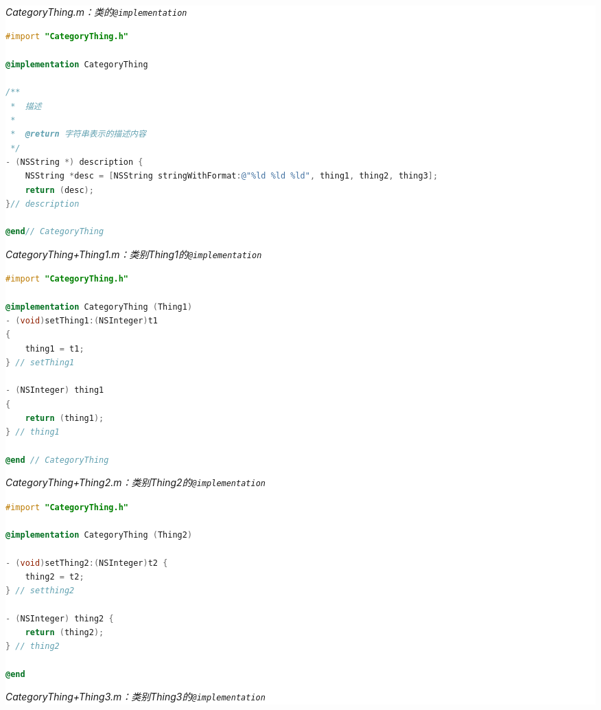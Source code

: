 ```objective-c
```
*CategoryThing.m：类的`@implementation`*

```objective-c
#import "CategoryThing.h"

@implementation CategoryThing

/**
 *  描述
 *
 *  @return 字符串表示的描述内容
 */
- (NSString *) description {
    NSString *desc = [NSString stringWithFormat:@"%ld %ld %ld", thing1, thing2, thing3];
    return (desc);
}// description

@end// CategoryThing
```
*CategoryThing+Thing1.m：类别Thing1的`@implementation`*

```objective-c
#import "CategoryThing.h"

@implementation CategoryThing (Thing1)
- (void)setThing1:(NSInteger)t1
{
    thing1 = t1;
} // setThing1

- (NSInteger) thing1
{
    return (thing1);
} // thing1

@end // CategoryThing
```
*CategoryThing+Thing2.m：类别Thing2的`@implementation`*

```objective-c
#import "CategoryThing.h"

@implementation CategoryThing (Thing2)

- (void)setThing2:(NSInteger)t2 {
    thing2 = t2;
} // setthing2

- (NSInteger) thing2 {
    return (thing2);
} // thing2

@end
```
*CategoryThing+Thing3.m：类别Thing3的`@implementation`*

